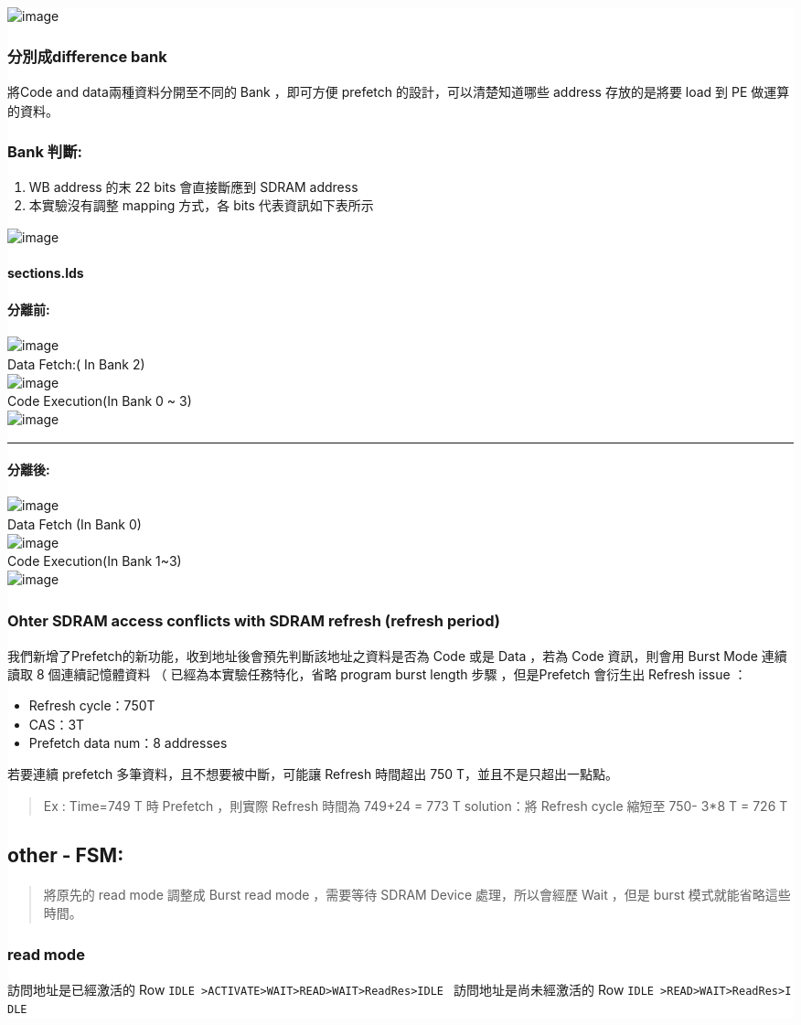 ![image](https://hackmd.io/_uploads/rkzFr90_T.png)  

### 分別成difference bank
將Code and data兩種資料分開至不同的 Bank ，即可方便 prefetch 的設計，可以清楚知道哪些 address 存放的是將要 load 到 PE 做運算的資料。  
### Bank 判斷:  
1. WB address 的末 22 bits 會直接斷應到 SDRAM address 
2. 本實驗沒有調整 mapping 方式，各 bits 代表資訊如下表所示  

![image](https://hackmd.io/_uploads/H1cH85A_p.png)  
#### sections.lds
#### 分離前:  
![image](https://hackmd.io/_uploads/B17uL50OT.png)  
Data Fetch:( In Bank 2)  
![image](https://hackmd.io/_uploads/SkiKI5Cd6.png)  
Code Execution(In Bank 0 ~ 3)  
![image](https://hackmd.io/_uploads/Sys9LcC_a.png)  


---

#### 分離後:  
![image](https://hackmd.io/_uploads/HksALqAua.png)  
Data Fetch (In Bank 0)  
![image](https://hackmd.io/_uploads/Hkqfv9AuT.png)  
Code Execution(In Bank 1~3)  
![image](https://hackmd.io/_uploads/HydmP5CO6.png)  
### Ohter SDRAM access conflicts with SDRAM refresh (refresh period)
我們新增了Prefetch的新功能，收到地址後會預先判斷該地址之資料是否為 Code 或是 Data ，若為 Code 資訊，則會用 Burst Mode 連續讀取 8 個連續記憶體資料 （ 已經為本實驗任務特化，省略 program burst length 步驟 ，但是Prefetch 會衍生出 Refresh issue ：
* Refresh cycle：750T
* CAS：3T
* Prefetch data num：8 addresses  

若要連續 prefetch 多筆資料，且不想要被中斷，可能讓 Refresh 時間超出 750 T，並且不是只超出一點點。
> Ex : Time=749 T 時 Prefetch ，則實際 Refresh 時間為 749+24 = 773 T solution：將 Refresh cycle 縮短至 750- 3*8 T = 726 T  



## other - FSM:
> 將原先的 read mode 調整成 Burst read mode ，需要等待 SDRAM Device 處理，所以會經歷 Wait ，但是 burst 模式就能省略這些時間。

### read mode 
訪問地址是已經激活的 Row
`IDLE >ACTIVATE>WAIT>READ>WAIT>ReadRes>IDLE `
訪問地址是尚未經激活的 Row
`IDLE >READ>WAIT>ReadRes>IDLE `
